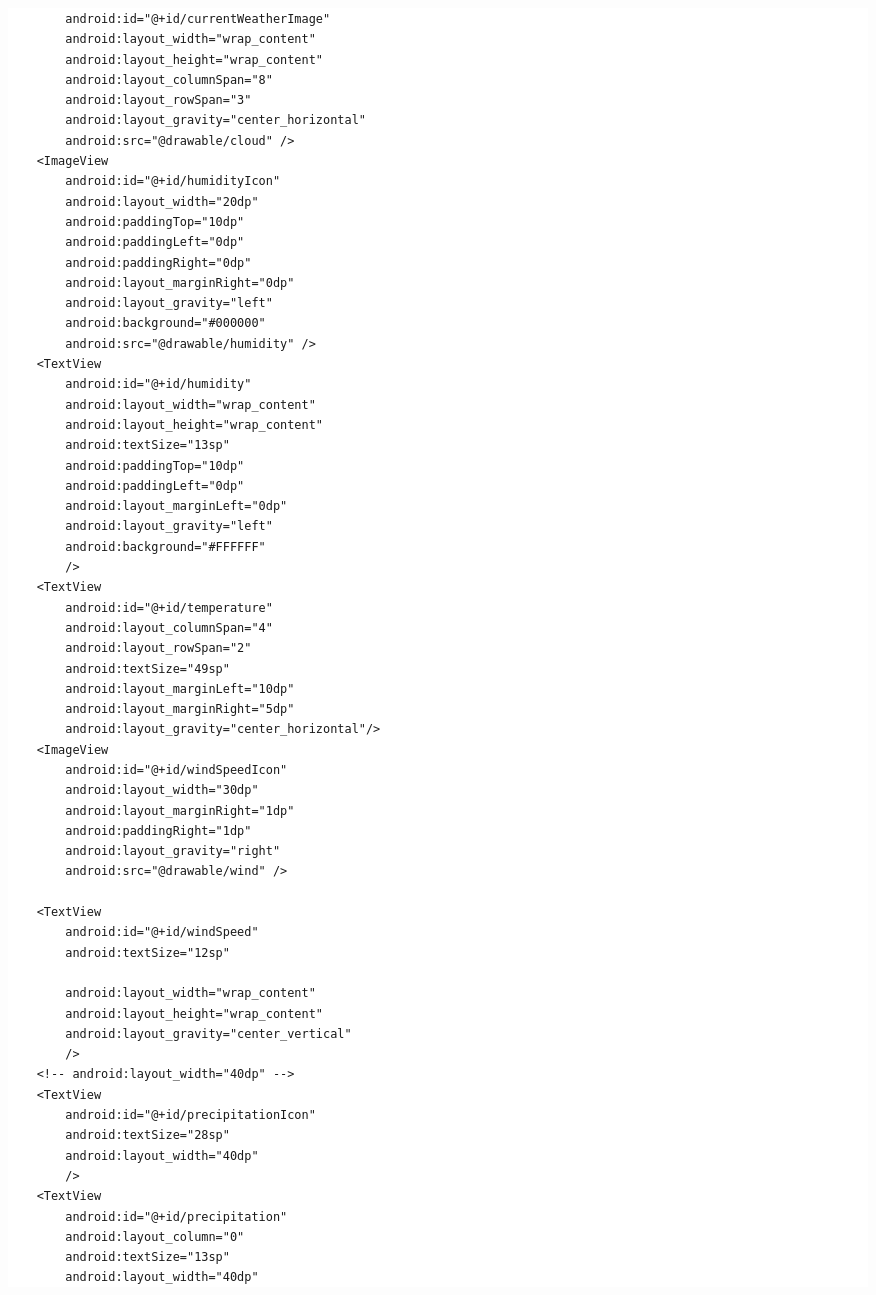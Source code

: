 ```
        android:id="@+id/currentWeatherImage"
        android:layout_width="wrap_content"
        android:layout_height="wrap_content"
        android:layout_columnSpan="8"
        android:layout_rowSpan="3"
        android:layout_gravity="center_horizontal"
        android:src="@drawable/cloud" />
    <ImageView
        android:id="@+id/humidityIcon"
        android:layout_width="20dp"         
        android:paddingTop="10dp"
        android:paddingLeft="0dp"
        android:paddingRight="0dp"
        android:layout_marginRight="0dp"
        android:layout_gravity="left"
        android:background="#000000"
        android:src="@drawable/humidity" />
    <TextView
        android:id="@+id/humidity"       
        android:layout_width="wrap_content"
        android:layout_height="wrap_content"
        android:textSize="13sp"
        android:paddingTop="10dp"
        android:paddingLeft="0dp"
        android:layout_marginLeft="0dp"
        android:layout_gravity="left"
        android:background="#FFFFFF"
        />
    <TextView
        android:id="@+id/temperature"
        android:layout_columnSpan="4"
        android:layout_rowSpan="2"
        android:textSize="49sp"
        android:layout_marginLeft="10dp"
        android:layout_marginRight="5dp"
        android:layout_gravity="center_horizontal"/>
    <ImageView
        android:id="@+id/windSpeedIcon"
        android:layout_width="30dp"
        android:layout_marginRight="1dp"
        android:paddingRight="1dp"
        android:layout_gravity="right"
        android:src="@drawable/wind" />

    <TextView
        android:id="@+id/windSpeed"
        android:textSize="12sp"

        android:layout_width="wrap_content"
        android:layout_height="wrap_content"
        android:layout_gravity="center_vertical"
        />
    <!-- android:layout_width="40dp" -->
    <TextView
        android:id="@+id/precipitationIcon"
        android:textSize="28sp"
        android:layout_width="40dp"
        />
    <TextView
        android:id="@+id/precipitation"
        android:layout_column="0"
        android:textSize="13sp"
        android:layout_width="40dp"
```
